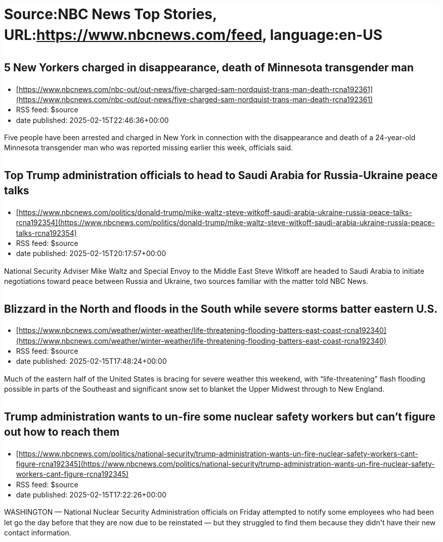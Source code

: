 # Source:NBC News Top Stories, URL:https://www.nbcnews.com/feed, language:en-US

## 5 New Yorkers charged in disappearance, death of Minnesota transgender man
 - [https://www.nbcnews.com/nbc-out/out-news/five-charged-sam-nordquist-trans-man-death-rcna192361](https://www.nbcnews.com/nbc-out/out-news/five-charged-sam-nordquist-trans-man-death-rcna192361)
 - RSS feed: $source
 - date published: 2025-02-15T22:46:36+00:00

Five people have been arrested and charged in New York in connection with the disappearance and death of a 24-year-old Minnesota transgender man who was reported missing earlier this week, officials said.

## Top Trump administration officials to head to Saudi Arabia for Russia-Ukraine peace talks
 - [https://www.nbcnews.com/politics/donald-trump/mike-waltz-steve-witkoff-saudi-arabia-ukraine-russia-peace-talks-rcna192354](https://www.nbcnews.com/politics/donald-trump/mike-waltz-steve-witkoff-saudi-arabia-ukraine-russia-peace-talks-rcna192354)
 - RSS feed: $source
 - date published: 2025-02-15T20:17:57+00:00

National Security Adviser Mike Waltz and Special Envoy to the Middle East Steve Witkoff are headed to Saudi Arabia to initiate negotiations toward peace between Russia and Ukraine, two sources familiar with the matter told NBC News.

## Blizzard in the North and floods in the South while severe storms batter eastern U.S.
 - [https://www.nbcnews.com/weather/winter-weather/life-threatening-flooding-batters-east-coast-rcna192340](https://www.nbcnews.com/weather/winter-weather/life-threatening-flooding-batters-east-coast-rcna192340)
 - RSS feed: $source
 - date published: 2025-02-15T17:48:24+00:00

Much of the eastern half of the United States is bracing for severe weather this weekend, with “life-threatening” flash flooding possible in parts of the Southeast and significant snow set to blanket the Upper Midwest through to New England.

## Trump administration wants to un-fire some nuclear safety workers but can’t figure out how to reach them
 - [https://www.nbcnews.com/politics/national-security/trump-administration-wants-un-fire-nuclear-safety-workers-cant-figure-rcna192345](https://www.nbcnews.com/politics/national-security/trump-administration-wants-un-fire-nuclear-safety-workers-cant-figure-rcna192345)
 - RSS feed: $source
 - date published: 2025-02-15T17:22:26+00:00

WASHINGTON — National Nuclear Security Administration officials on Friday attempted to notify some employees who had been let go the day before that they are now due to be reinstated — but they struggled to find them because they didn't have their new contact information.
